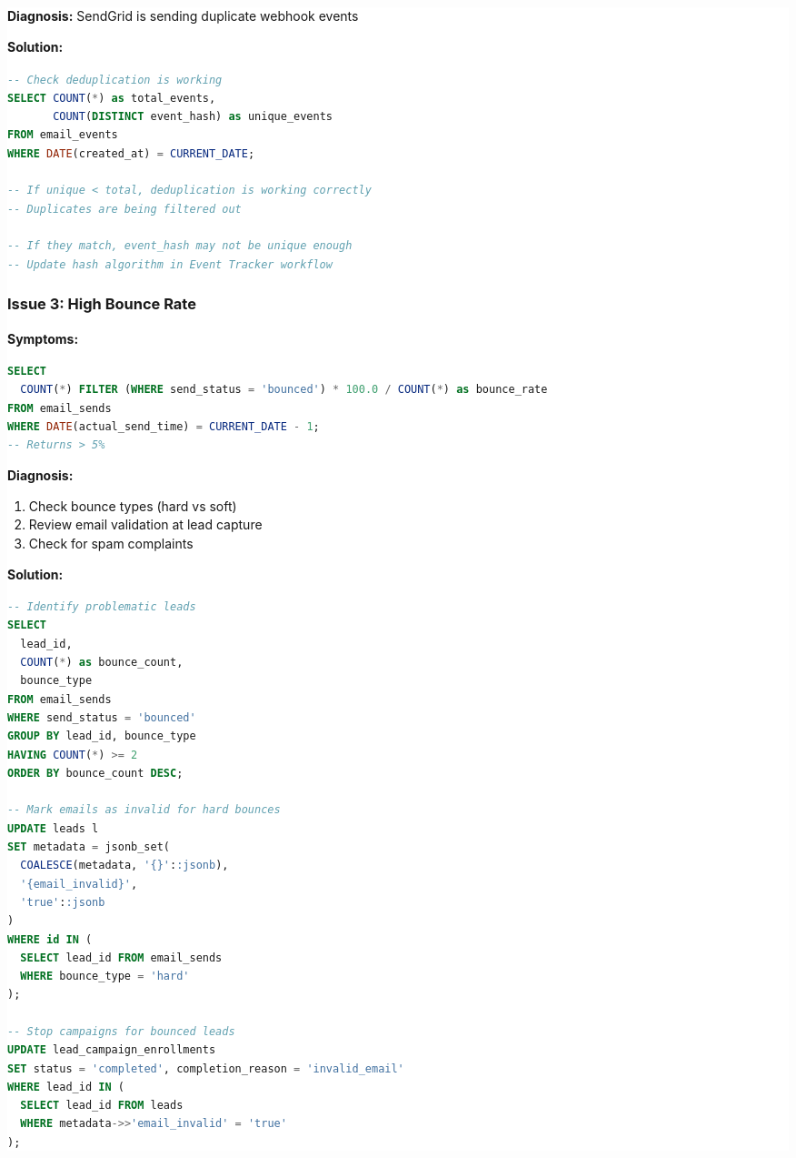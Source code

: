 **Diagnosis:**
SendGrid is sending duplicate webhook events

**Solution:**
```sql
-- Check deduplication is working
SELECT COUNT(*) as total_events,
       COUNT(DISTINCT event_hash) as unique_events
FROM email_events
WHERE DATE(created_at) = CURRENT_DATE;

-- If unique < total, deduplication is working correctly
-- Duplicates are being filtered out

-- If they match, event_hash may not be unique enough
-- Update hash algorithm in Event Tracker workflow
```

### Issue 3: High Bounce Rate

**Symptoms:**
```sql
SELECT 
  COUNT(*) FILTER (WHERE send_status = 'bounced') * 100.0 / COUNT(*) as bounce_rate
FROM email_sends
WHERE DATE(actual_send_time) = CURRENT_DATE - 1;
-- Returns > 5%
```

**Diagnosis:**
1. Check bounce types (hard vs soft)
2. Review email validation at lead capture
3. Check for spam complaints

**Solution:**
```sql
-- Identify problematic leads
SELECT 
  lead_id,
  COUNT(*) as bounce_count,
  bounce_type
FROM email_sends
WHERE send_status = 'bounced'
GROUP BY lead_id, bounce_type
HAVING COUNT(*) >= 2
ORDER BY bounce_count DESC;

-- Mark emails as invalid for hard bounces
UPDATE leads l
SET metadata = jsonb_set(
  COALESCE(metadata, '{}'::jsonb),
  '{email_invalid}',
  'true'::jsonb
)
WHERE id IN (
  SELECT lead_id FROM email_sends 
  WHERE bounce_type = 'hard'
);

-- Stop campaigns for bounced leads
UPDATE lead_campaign_enrollments
SET status = 'completed', completion_reason = 'invalid_email'
WHERE lead_id IN (
  SELECT lead_id FROM leads 
  WHERE metadata->>'email_invalid' = 'true'
);
```
